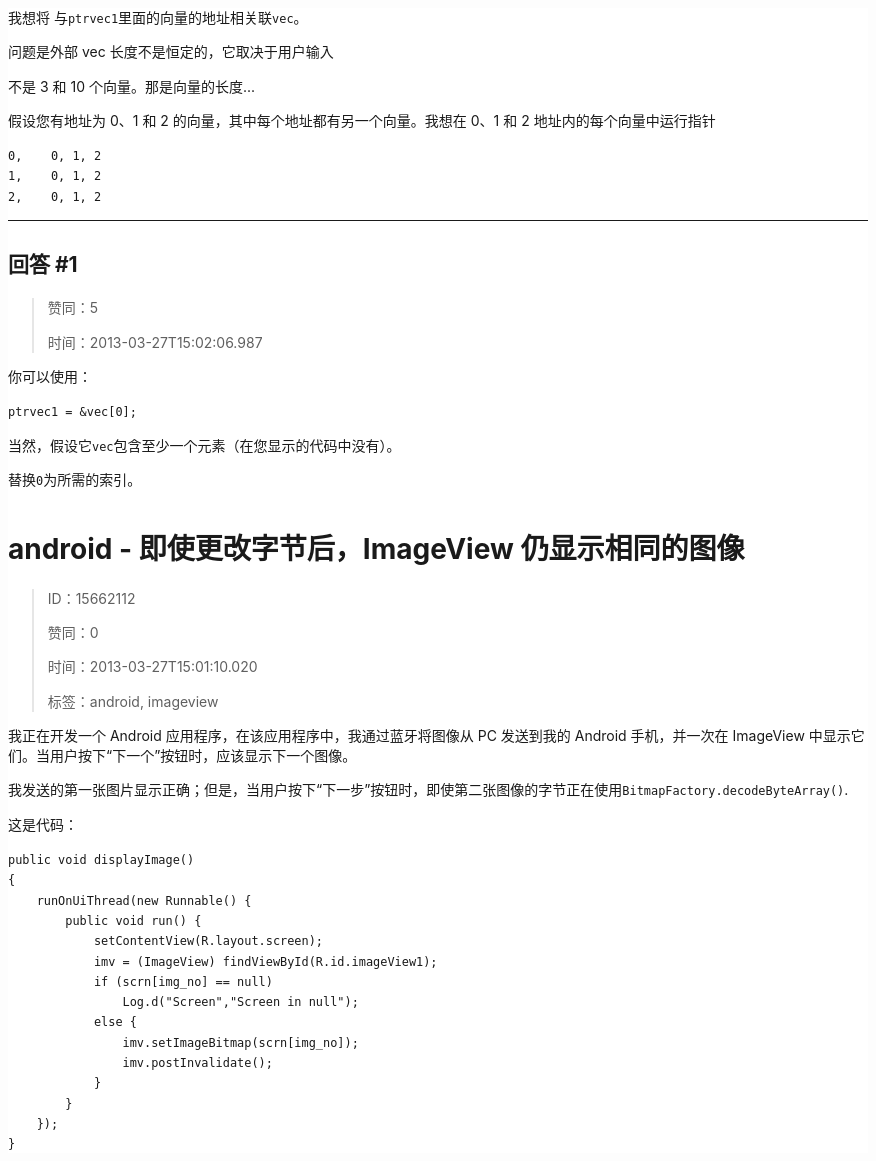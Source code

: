 我想将 与`ptrvec1`里面的向量的地址相关联`vec`。

问题是外部 vec 长度不是恒定的，它取决于用户输入

不是 3 和 10 个向量。那是向量的长度...

假设您有地址为 0、1 和 2 的向量，其中每个地址都有另一个向量。我想在 0、1 和 2 地址内的每个向量中运行指针

```
0,    0, 1, 2
1,    0, 1, 2
2,    0, 1, 2 
```

* * *

## 回答 #1

> 赞同：5
> 
> 时间：2013-03-27T15:02:06.987

你可以使用：

```
ptrvec1 = &vec[0]; 
```

当然，假设它`vec`包含至少一个元素（在您显示的代码中没有）。

替换`0`为所需的索引。

# android - 即使更改字节后，ImageView 仍显示相同的图像

> ID：15662112
> 
> 赞同：0
> 
> 时间：2013-03-27T15:01:10.020
> 
> 标签：android, imageview

我正在开发一个 Android 应用程序，在该应用程序中，我通过蓝牙将图像从 PC 发送到我的 Android 手机，并一次在 ImageView 中显示它们。当用户按下“下一个”按钮时，应该显示下一个图像。

我发送的第一张图片显示正确；但是，当用户按下“下一步”按钮时，即使第二张图像的字节正在使用`BitmapFactory.decodeByteArray()`.

这是代码：

```
public void displayImage()
{
    runOnUiThread(new Runnable() {
        public void run() { 
            setContentView(R.layout.screen); 
            imv = (ImageView) findViewById(R.id.imageView1); 
            if (scrn[img_no] == null) 
                Log.d("Screen","Screen in null"); 
            else { 
                imv.setImageBitmap(scrn[img_no]); 
                imv.postInvalidate(); 
            }
        }
    });
} 
```

